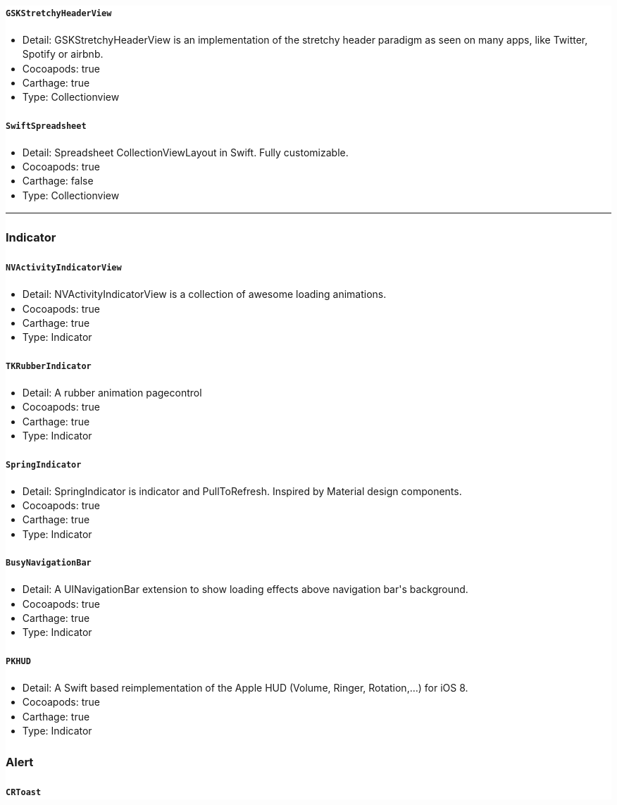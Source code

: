 #### `GSKStretchyHeaderView`

- Detail: GSKStretchyHeaderView is an implementation of the stretchy header paradigm as seen on many apps, like Twitter, Spotify or airbnb.
- Cocoapods: true
- Carthage: true
- Type: Collectionview

#### `SwiftSpreadsheet`

- Detail: Spreadsheet CollectionViewLayout in Swift. Fully customizable.
- Cocoapods: true
- Carthage: false
- Type: Collectionview

---
### Indicator
#### `NVActivityIndicatorView`

- Detail: NVActivityIndicatorView is a collection of awesome loading animations.
- Cocoapods: true
- Carthage: true
- Type: Indicator

#### `TKRubberIndicator`

- Detail: A rubber animation pagecontrol
- Cocoapods: true
- Carthage: true
- Type: Indicator

#### `SpringIndicator`

- Detail: SpringIndicator is indicator and PullToRefresh. Inspired by Material design components.
- Cocoapods: true
- Carthage: true
- Type: Indicator

#### `BusyNavigationBar`

- Detail: A UINavigationBar extension to show loading effects above navigation bar's background.
- Cocoapods: true
- Carthage: true
- Type: Indicator

#### `PKHUD`

- Detail: A Swift based reimplementation of the Apple HUD (Volume, Ringer, Rotation,…) for iOS 8.
- Cocoapods: true
- Carthage: true
- Type: Indicator

### Alert
#### `CRToast`
